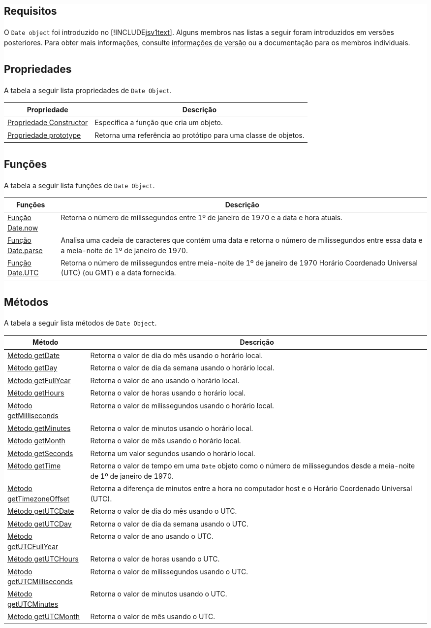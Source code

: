 ## <a name="requirements"></a>Requisitos  
 O `Date object` foi introduzido no [!INCLUDE[jsv1text](../../javascript/reference/includes/jsv1text-md.md)]. Alguns membros nas listas a seguir foram introduzidos em versões posteriores. Para obter mais informações, consulte [informações de versão](../../javascript/reference/javascript-version-information.md) ou a documentação para os membros individuais.  
  
## <a name="properties"></a>Propriedades  
 A tabela a seguir lista propriedades de `Date Object`.  
  
|Propriedade|Descrição|  
|--------------|-----------------|  
|[Propriedade Constructor](../../javascript/reference/constructor-property-date.md)|Especifica a função que cria um objeto.|  
|[Propriedade prototype](../../javascript/reference/prototype-property-date.md)|Retorna uma referência ao protótipo para uma classe de objetos.|  
  
## <a name="functions"></a>Funções  
 A tabela a seguir lista funções de `Date Object`.  
  
|Funções|Descrição|  
|---------------|-----------------|  
|[Função Date.now](../../javascript/reference/date-now-function-javascript.md)|Retorna o número de milissegundos entre 1º de janeiro de 1970 e a data e hora atuais.|  
|[Função Date.parse](../../javascript/reference/date-parse-function-javascript.md)|Analisa uma cadeia de caracteres que contém uma data e retorna o número de milissegundos entre essa data e a meia-noite de 1º de janeiro de 1970.|  
|[Função Date.UTC](../../javascript/reference/date-utc-function-javascript.md)|Retorna o número de milissegundos entre meia-noite de 1º de janeiro de 1970 Horário Coordenado Universal (UTC) (ou GMT) e a data fornecida.|  
  
<a name="js56jsobjdatemeth"></a>   
## <a name="methods"></a>Métodos  
 A tabela a seguir lista métodos de `Date Object`.  
  
|Método|Descrição|  
|------------|-----------------|  
|[Método getDate](../../javascript/reference/getdate-method-date-javascript.md)|Retorna o valor de dia do mês usando o horário local.|  
|[Método getDay](../../javascript/reference/getday-method-date-javascript.md)|Retorna o valor de dia da semana usando o horário local.|  
|[Método getFullYear](../../javascript/reference/getfullyear-method-date-javascript.md)|Retorna o valor de ano usando o horário local.|  
|[Método getHours](../../javascript/reference/gethours-method-date-javascript.md)|Retorna o valor de horas usando o horário local.|  
|[Método getMilliseconds](../../javascript/reference/getmilliseconds-method-date-javascript.md)|Retorna o valor de milissegundos usando o horário local.|  
|[Método getMinutes](../../javascript/reference/getminutes-method-date-javascript.md)|Retorna o valor de minutos usando o horário local.|  
|[Método getMonth](../../javascript/reference/getmonth-method-date-javascript.md)|Retorna o valor de mês usando o horário local.|  
|[Método getSeconds](../../javascript/reference/getseconds-method-date-javascript.md)|Retorna um valor segundos usando o horário local.|  
|[Método getTime](../../javascript/reference/gettime-method-date-javascript.md)|Retorna o valor de tempo em uma `Date` objeto como o número de milissegundos desde a meia-noite de 1º de janeiro de 1970.|  
|[Método getTimezoneOffset](../../javascript/reference/gettimezoneoffset-method-date-javascript.md)|Retorna a diferença de minutos entre a hora no computador host e o Horário Coordenado Universal (UTC).|  
|[Método getUTCDate](../../javascript/reference/getutcdate-method-date-javascript.md)|Retorna o valor de dia do mês usando o UTC.|  
|[Método getUTCDay](../../javascript/reference/getutcday-method-date-javascript.md)|Retorna o valor de dia da semana usando o UTC.|  
|[Método getUTCFullYear](../../javascript/reference/getutcfullyear-method-date-javascript.md)|Retorna o valor de ano usando o UTC.|  
|[Método getUTCHours](../../javascript/reference/getutchours-method-date-javascript.md)|Retorna o valor de horas usando o UTC.|  
|[Método getUTCMilliseconds](../../javascript/reference/getutcmilliseconds-method-date-javascript.md)|Retorna o valor de milissegundos usando o UTC.|  
|[Método getUTCMinutes](../../javascript/reference/getutcminutes-method-date-javascript.md)|Retorna o valor de minutos usando o UTC.|  
|[Método getUTCMonth](../../javascript/reference/getutcmonth-method-date-javascript.md)|Retorna o valor de mês usando o UTC.|  